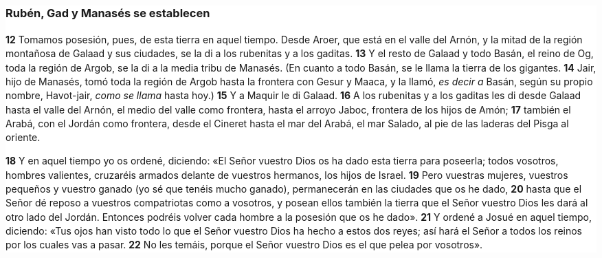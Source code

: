 ### **Rubén, Gad y Manasés se establecen**

**12** Tomamos posesión, pues, de esta tierra en aquel tiempo. Desde Aroer, que está en el valle del Arnón, y la mitad de la región montañosa de Galaad y sus ciudades, se la di a los rubenitas y a los gaditas. **13** Y el resto de Galaad y todo Basán, el reino de Og, toda la región de Argob, se la di a la media tribu de Manasés. (En cuanto a todo Basán, se le llama la tierra de los gigantes. **14** Jair, hijo de Manasés, tomó toda la región de Argob hasta la frontera con Gesur y Maaca, y la llamó, *es decir a* Basán, según su propio nombre, Havot-jair, *como se llama* hasta hoy.) **15** Y a Maquir le di Galaad. **16** A los rubenitas y a los gaditas les di desde Galaad hasta el valle del Arnón, el medio del valle como frontera, hasta el arroyo Jaboc, frontera de los hijos de Amón; **17** también el Arabá, con el Jordán como frontera, desde el Cineret hasta el mar del Arabá, el mar Salado, al pie de las laderas del Pisga al oriente.

**18** Y en aquel tiempo yo os ordené, diciendo: «El Señor vuestro Dios os ha dado esta tierra para poseerla; todos vosotros, hombres valientes, cruzaréis armados delante de vuestros hermanos, los hijos de Israel. **19** Pero vuestras mujeres, vuestros pequeños y vuestro ganado (yo sé que tenéis mucho ganado), permanecerán en las ciudades que os he dado, **20** hasta que el Señor dé reposo a vuestros compatriotas como a vosotros, y posean ellos también la tierra que el Señor vuestro Dios les dará al otro lado del Jordán. Entonces podréis volver cada hombre a la posesión que os he dado». **21** Y ordené a Josué en aquel tiempo, diciendo: «Tus ojos han visto todo lo que el Señor vuestro Dios ha hecho a estos dos reyes; así hará el Señor a todos los reinos por los cuales vas a pasar. **22** No les temáis, porque el Señor vuestro Dios es el que pelea por vosotros».
